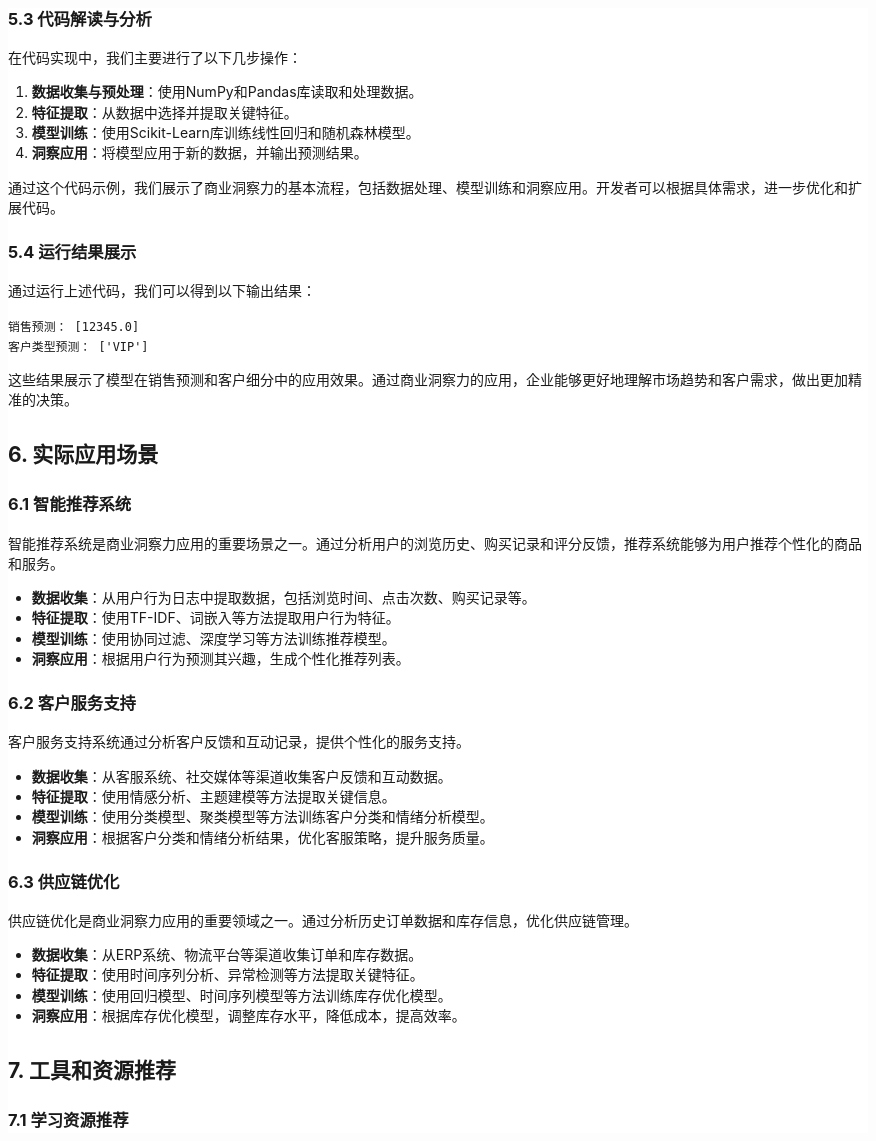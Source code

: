 ### 5.3 代码解读与分析

在代码实现中，我们主要进行了以下几步操作：

1. **数据收集与预处理**：使用NumPy和Pandas库读取和处理数据。
2. **特征提取**：从数据中选择并提取关键特征。
3. **模型训练**：使用Scikit-Learn库训练线性回归和随机森林模型。
4. **洞察应用**：将模型应用于新的数据，并输出预测结果。

通过这个代码示例，我们展示了商业洞察力的基本流程，包括数据处理、模型训练和洞察应用。开发者可以根据具体需求，进一步优化和扩展代码。

### 5.4 运行结果展示

通过运行上述代码，我们可以得到以下输出结果：

```
销售预测： [12345.0]
客户类型预测： ['VIP']
```

这些结果展示了模型在销售预测和客户细分中的应用效果。通过商业洞察力的应用，企业能够更好地理解市场趋势和客户需求，做出更加精准的决策。

## 6. 实际应用场景

### 6.1 智能推荐系统

智能推荐系统是商业洞察力应用的重要场景之一。通过分析用户的浏览历史、购买记录和评分反馈，推荐系统能够为用户推荐个性化的商品和服务。

- **数据收集**：从用户行为日志中提取数据，包括浏览时间、点击次数、购买记录等。
- **特征提取**：使用TF-IDF、词嵌入等方法提取用户行为特征。
- **模型训练**：使用协同过滤、深度学习等方法训练推荐模型。
- **洞察应用**：根据用户行为预测其兴趣，生成个性化推荐列表。

### 6.2 客户服务支持

客户服务支持系统通过分析客户反馈和互动记录，提供个性化的服务支持。

- **数据收集**：从客服系统、社交媒体等渠道收集客户反馈和互动数据。
- **特征提取**：使用情感分析、主题建模等方法提取关键信息。
- **模型训练**：使用分类模型、聚类模型等方法训练客户分类和情绪分析模型。
- **洞察应用**：根据客户分类和情绪分析结果，优化客服策略，提升服务质量。

### 6.3 供应链优化

供应链优化是商业洞察力应用的重要领域之一。通过分析历史订单数据和库存信息，优化供应链管理。

- **数据收集**：从ERP系统、物流平台等渠道收集订单和库存数据。
- **特征提取**：使用时间序列分析、异常检测等方法提取关键特征。
- **模型训练**：使用回归模型、时间序列模型等方法训练库存优化模型。
- **洞察应用**：根据库存优化模型，调整库存水平，降低成本，提高效率。

## 7. 工具和资源推荐

### 7.1 学习资源推荐
